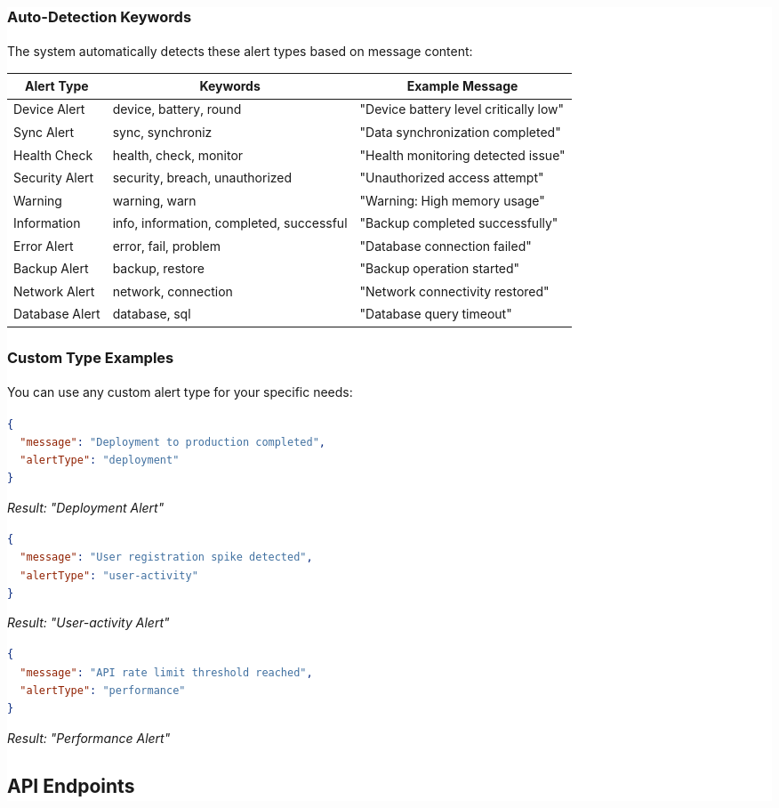 ### Auto-Detection Keywords

The system automatically detects these alert types based on message content:

| Alert Type | Keywords | Example Message |
|------------|----------|-----------------|
| Device Alert | device, battery, round | "Device battery level critically low" |
| Sync Alert | sync, synchroniz | "Data synchronization completed" |
| Health Check | health, check, monitor | "Health monitoring detected issue" |
| Security Alert | security, breach, unauthorized | "Unauthorized access attempt" |
| Warning | warning, warn | "Warning: High memory usage" |
| Information | info, information, completed, successful | "Backup completed successfully" |
| Error Alert | error, fail, problem | "Database connection failed" |
| Backup Alert | backup, restore | "Backup operation started" |
| Network Alert | network, connection | "Network connectivity restored" |
| Database Alert | database, sql | "Database query timeout" |

### Custom Type Examples

You can use any custom alert type for your specific needs:

```json
{
  "message": "Deployment to production completed",
  "alertType": "deployment"
}
```
*Result: "Deployment Alert"*

```json
{
  "message": "User registration spike detected",
  "alertType": "user-activity"
}
```
*Result: "User-activity Alert"*

```json
{
  "message": "API rate limit threshold reached",
  "alertType": "performance"
}
```
*Result: "Performance Alert"*

## API Endpoints
